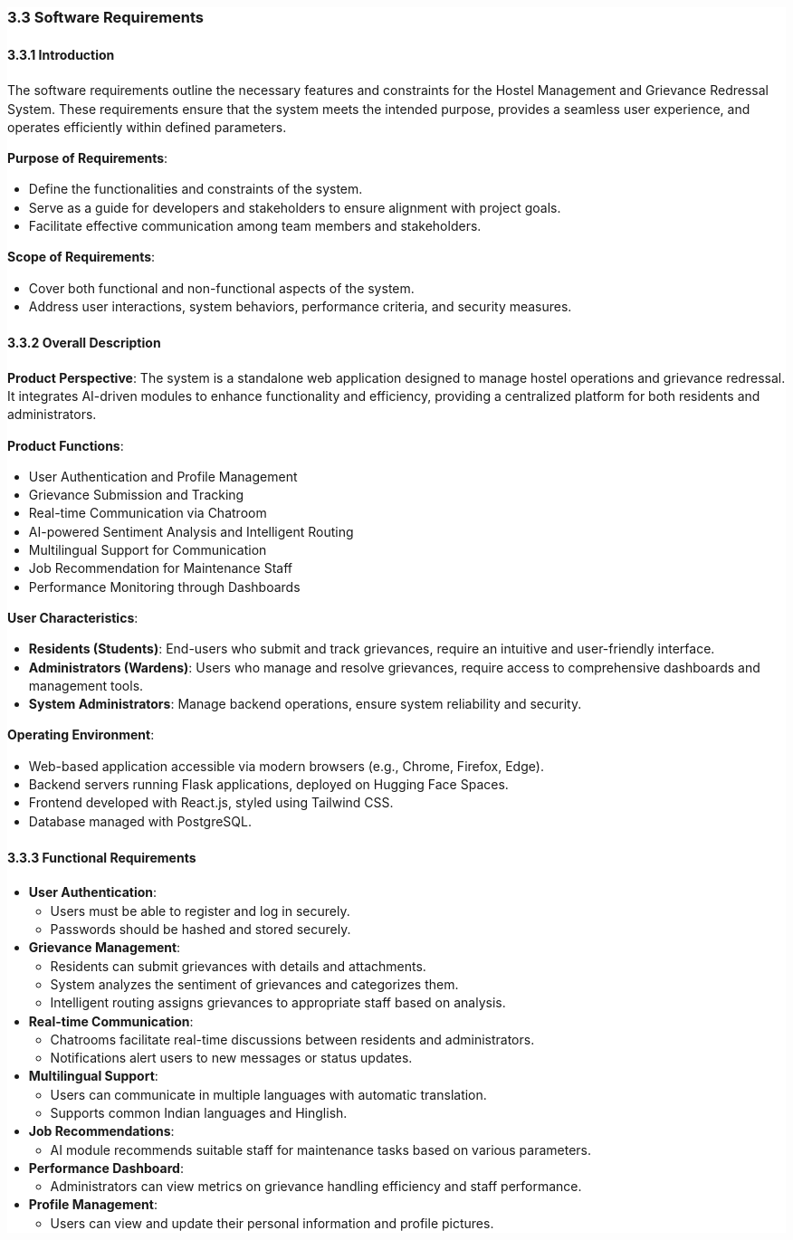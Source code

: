 ### 3.3 Software Requirements

#### 3.3.1 Introduction

The software requirements outline the necessary features and constraints for the Hostel Management and Grievance Redressal System. These requirements ensure that the system meets the intended purpose, provides a seamless user experience, and operates efficiently within defined parameters.

**Purpose of Requirements**:
- Define the functionalities and constraints of the system.
- Serve as a guide for developers and stakeholders to ensure alignment with project goals.
- Facilitate effective communication among team members and stakeholders.

**Scope of Requirements**:
- Cover both functional and non-functional aspects of the system.
- Address user interactions, system behaviors, performance criteria, and security measures.

#### 3.3.2 Overall Description

**Product Perspective**:
The system is a standalone web application designed to manage hostel operations and grievance redressal. It integrates AI-driven modules to enhance functionality and efficiency, providing a centralized platform for both residents and administrators.

**Product Functions**:
- User Authentication and Profile Management
- Grievance Submission and Tracking
- Real-time Communication via Chatroom
- AI-powered Sentiment Analysis and Intelligent Routing
- Multilingual Support for Communication
- Job Recommendation for Maintenance Staff
- Performance Monitoring through Dashboards

**User Characteristics**:
- **Residents (Students)**: End-users who submit and track grievances, require an intuitive and user-friendly interface.
- **Administrators (Wardens)**: Users who manage and resolve grievances, require access to comprehensive dashboards and management tools.
- **System Administrators**: Manage backend operations, ensure system reliability and security.

**Operating Environment**:
- Web-based application accessible via modern browsers (e.g., Chrome, Firefox, Edge).
- Backend servers running Flask applications, deployed on Hugging Face Spaces.
- Frontend developed with React.js, styled using Tailwind CSS.
- Database managed with PostgreSQL.

#### 3.3.3 Functional Requirements

- **User Authentication**:
  - Users must be able to register and log in securely.
  - Passwords should be hashed and stored securely.
- **Grievance Management**:
  - Residents can submit grievances with details and attachments.
  - System analyzes the sentiment of grievances and categorizes them.
  - Intelligent routing assigns grievances to appropriate staff based on analysis.
- **Real-time Communication**:
  - Chatrooms facilitate real-time discussions between residents and administrators.
  - Notifications alert users to new messages or status updates.
- **Multilingual Support**:
  - Users can communicate in multiple languages with automatic translation.
  - Supports common Indian languages and Hinglish.
- **Job Recommendations**:
  - AI module recommends suitable staff for maintenance tasks based on various parameters.
- **Performance Dashboard**:
  - Administrators can view metrics on grievance handling efficiency and staff performance.
- **Profile Management**:
  - Users can view and update their personal information and profile pictures.